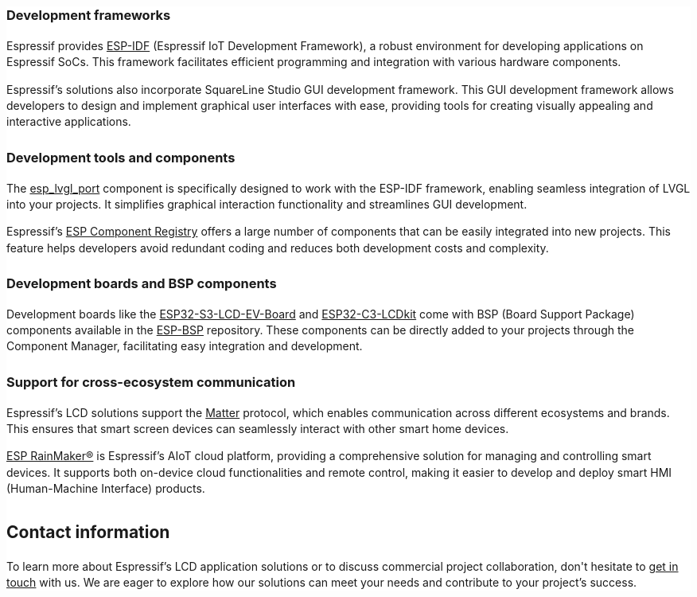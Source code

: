 
### Development frameworks

Espressif provides [ESP-IDF](https://www.espressif.com/en/products/sdks/esp-idf) (Espressif IoT Development Framework), a robust environment for developing applications on Espressif SoCs. This framework facilitates efficient programming and integration with various hardware components.

Espressif’s solutions also incorporate SquareLine Studio GUI development framework. This GUI development framework allows developers to design and implement graphical user interfaces with ease, providing tools for creating visually appealing and interactive applications.


### Development tools and components

The [esp_lvgl_port](https://components.espressif.com/components/espressif/esp_lvgl_port) component is specifically designed to work with the ESP-IDF framework, enabling seamless integration of LVGL into your projects. It simplifies graphical interaction functionality and streamlines GUI development.

Espressif’s [ESP Component Registry](https://components.espressif.com/) offers a large number of components that can be easily integrated into new projects. This feature helps developers avoid redundant coding and reduces both development costs and complexity.


### Development boards and BSP components

Development boards like the [ESP32-S3-LCD-EV-Board](https://docs.espressif.com/projects/esp-dev-kits/en/latest/esp32s3/esp32-s3-lcd-ev-board/user_guide.html#esp32-s3-lcd-ev-board-v1-5) and [ESP32-C3-LCDkit](https://docs.espressif.com/projects/esp-dev-kits/en/latest/esp32c3/esp32-c3-lcdkit/user_guide.html#esp32-c3-lcdkit) come with BSP (Board Support Package) components available in the [ESP-BSP](https://github.com/espressif/esp-bsp) repository. These components can be directly added to your projects through the Component Manager, facilitating easy integration and development.


### Support for cross-ecosystem communication

Espressif’s LCD solutions support the [Matter](https://www.espressif.com/en/solutions/device-connectivity/esp-matter-solution) protocol, which enables communication across different ecosystems and brands. This ensures that smart screen devices can seamlessly interact with other smart home devices.

[ESP RainMaker®](https://rainmaker.espressif.com/en/index.html) is Espressif’s AIoT cloud platform, providing a comprehensive solution for managing and controlling smart devices. It supports both on-device cloud functionalities and remote control, making it easier to develop and deploy smart HMI (Human-Machine Interface) products.


## Contact information

To learn more about Espressif’s LCD application solutions or to discuss commercial project collaboration, don't hesitate to [get in touch](https://www.espressif.com/en/contact-us/sales-questions) with us. We are eager to explore how our solutions can meet your needs and contribute to your project’s success.
